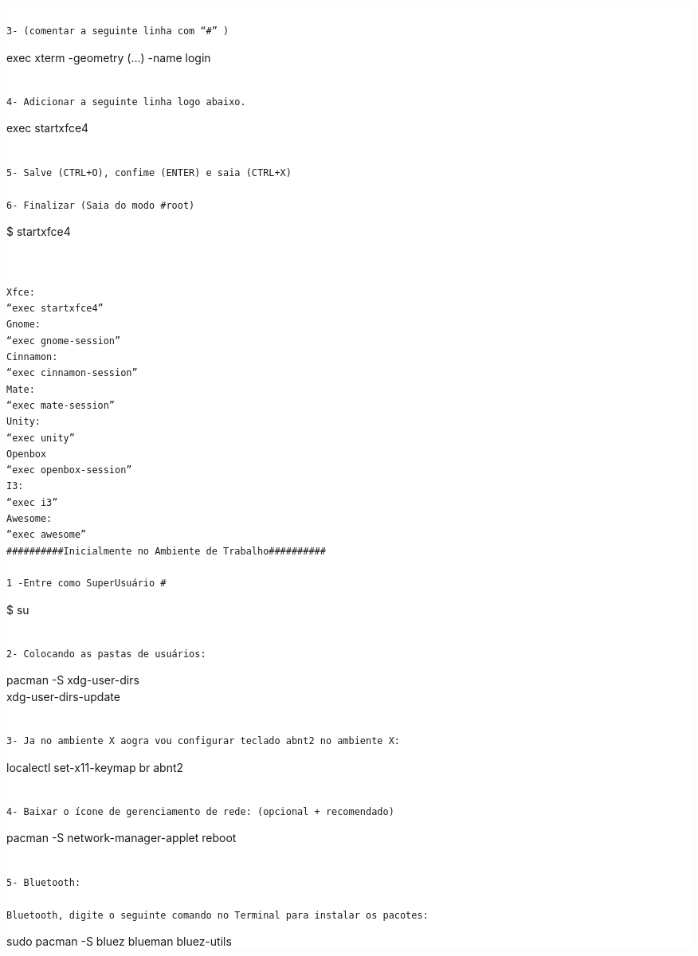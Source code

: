```  
 
3- (comentar a seguinte linha com “#” )  
```
exec xterm -geometry (…) -name login  
```  

4- Adicionar a seguinte linha logo abaixo.  
```
exec startxfce4
```  
 
5- Salve (CTRL+O), confime (ENTER) e saia (CTRL+X)  

6- Finalizar (Saia do modo #root)  
```
$ startxfce4
```  


Xfce:  
“exec startxfce4”  
Gnome:  
“exec gnome-session”  
Cinnamon:  
“exec cinnamon-session”  
Mate:  
“exec mate-session”  
Unity:  
“exec unity”  
Openbox  
“exec openbox-session”  
I3:  
“exec i3”  
Awesome:  
“exec awesome”  
##########Inicialmente no Ambiente de Trabalho##########  

1 -Entre como SuperUsuário #  
```
$ su
```  

2- Colocando as pastas de usuários:  
```
pacman -S xdg-user-dirs  
xdg-user-dirs-update  
```  

3- Ja no ambiente X aogra vou configurar teclado abnt2 no ambiente X:  
```
localectl set-x11-keymap br abnt2
```  

4- Baixar o ícone de gerenciamento de rede: (opcional + recomendado)  
```
pacman -S network-manager-applet
reboot  
```  

5- Bluetooth:  

Bluetooth, digite o seguinte comando no Terminal para instalar os pacotes:  

```
sudo pacman -S bluez blueman bluez-utils
```  
```